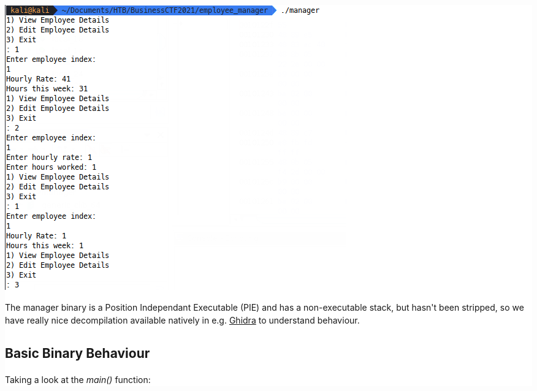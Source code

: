 ![Manager binary behaviour](/assets/images/posts/pwn_manager/HTBBCTF1.png)

The manager binary is a Position Independant Executable (PIE) and has a 
non-executable stack, but hasn't been stripped, so we have really nice 
decompilation available natively in e.g. [Ghidra](https://ghidra-sre.org/) to 
understand behaviour. 

## Basic Binary Behaviour

Taking a look at the *main()* function:
